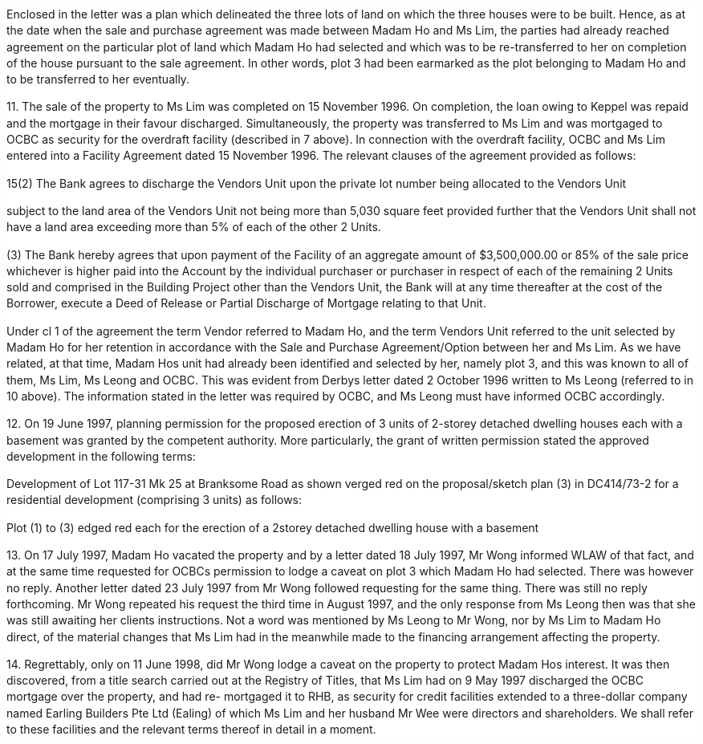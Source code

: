 Enclosed in the letter was a plan which delineated the three lots of land on which the three houses were to be built. Hence, as at the date when the sale and purchase agreement was made between Madam Ho and Ms Lim, the parties had already reached agreement on the particular plot of land which Madam Ho had selected and which was to be re-transferred to her on completion of the house pursuant to the sale agreement. In other words, plot 3 had been earmarked as the plot belonging to Madam Ho and to be transferred to her eventually. 

11\. The sale of the property to Ms Lim was completed on 15 November 1996. On completion, the loan owing to Keppel was repaid and the mortgage in their favour discharged. Simultaneously, the property was transferred to Ms Lim and was mortgaged to OCBC as security for the overdraft facility (described in 7 above). In connection with the overdraft facility, OCBC and Ms Lim entered into a Facility Agreement dated 15 November 1996. The relevant clauses of the agreement provided as follows: 

 15(2) The Bank agrees to discharge the Vendors Unit upon the private lot number being allocated to the Vendors Unit 


 subject to the land area of the Vendors Unit not being more than 5,030 square feet provided further that the Vendors Unit shall not have a land area exceeding more than 5% of each of the other 2 Units. 

 (3) The Bank hereby agrees that upon payment of the Facility of an aggregate amount of $3,500,000.00 or 85% of the sale price whichever is higher paid into the Account by the individual purchaser or purchaser in respect of each of the remaining 2 Units sold and comprised in the Building Project other than the Vendors Unit, the Bank will at any time thereafter at the cost of the Borrower, execute a Deed of Release or Partial Discharge of Mortgage relating to that Unit. 

Under cl 1 of the agreement the term Vendor referred to Madam Ho, and the term Vendors Unit referred to the unit selected by Madam Ho for her retention in accordance with the Sale and Purchase Agreement/Option between her and Ms Lim. As we have related, at that time, Madam Hos unit had already been identified and selected by her, namely plot 3, and this was known to all of them, Ms Lim, Ms Leong and OCBC. This was evident from Derbys letter dated 2 October 1996 written to Ms Leong (referred to in 10 above). The information stated in the letter was required by OCBC, and Ms Leong must have informed OCBC accordingly. 

12\. On 19 June 1997, planning permission for the proposed erection of 3 units of 2-storey detached dwelling houses each with a basement was granted by the competent authority. More particularly, the grant of written permission stated the approved development in the following terms: 

 Development of Lot 117-31 Mk 25 at Branksome Road as shown verged red on the proposal/sketch plan (3) in DC414/73-2 for a residential development (comprising 3 units) as follows: 

 Plot (1) to (3) edged red each for the erection of a 2storey detached dwelling house with a basement 

13\. On 17 July 1997, Madam Ho vacated the property and by a letter dated 18 July 1997, Mr Wong informed WLAW of that fact, and at the same time requested for OCBCs permission to lodge a caveat on plot 3 which Madam Ho had selected. There was however no reply. Another letter dated 23 July 1997 from Mr Wong followed requesting for the same thing. There was still no reply forthcoming. Mr Wong repeated his request the third time in August 1997, and the only response from Ms Leong then was that she was still awaiting her clients instructions. Not a word was mentioned by Ms Leong to Mr Wong, nor by Ms Lim to Madam Ho direct, of the material changes that Ms Lim had in the meanwhile made to the financing arrangement affecting the property. 

14\. Regrettably, only on 11 June 1998, did Mr Wong lodge a caveat on the property to protect Madam Hos interest. It was then discovered, from a title search carried out at the Registry of Titles, that Ms Lim had on 9 May 1997 discharged the OCBC mortgage over the property, and had re- mortgaged it to RHB, as security for credit facilities extended to a three-dollar company named Earling Builders Pte Ltd (Ealing) of which Ms Lim and her husband Mr Wee were directors and shareholders. We shall refer to these facilities and the relevant terms thereof in detail in a moment. 
